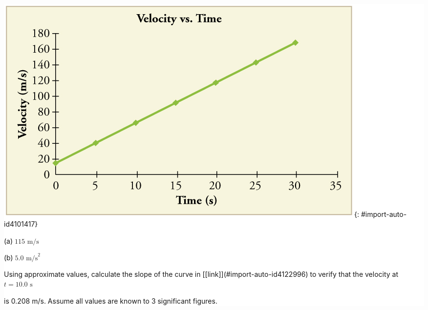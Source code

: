 ![Line graph of velocity versus time. Line is straight with a positive slope.](../resources/Figure_02_08Sol_12.jpg){: #import-auto-id4101417}


</div>
<div data-type="solution" markdown="1">
(a) <math xmlns="http://www.w3.org/1998/Math/MathML"><semantics><mrow><mrow><mtext>115 m/s</mtext></mrow><mrow /></mrow><annotation encoding="StarMath 5.0"> size 12{"115 m/s"} {}</annotation></semantics></math>

(b) <math xmlns="http://www.w3.org/1998/Math/MathML"><semantics><mrow><mrow><mrow><mn>5</mn><mtext>.</mtext><msup><mtext>0 m/s</mtext><mrow><mn>2</mn></mrow></msup></mrow></mrow><mrow /></mrow><annotation encoding="StarMath 5.0"> size 12{5 "." "0 m/s" rSup { size 8{2} } } {}</annotation></semantics></math>

</div>
</div>

<div data-type="exercise" data-element-type="problems-exercises">
<div data-type="problem" markdown="1">
Using approximate values, calculate the slope of the curve in [[link]](#import-auto-id4122996) to verify that the velocity at <math xmlns="http://www.w3.org/1998/Math/MathML"><semantics><mrow><mrow><mrow><mrow><mi>t</mi><mo stretchy="false">=</mo><mtext>10.0 s</mtext></mrow></mrow></mrow><mrow /></mrow><annotation encoding="StarMath 5.0"> size 12{t="10"`s} {}</annotation></semantics></math>

 is 0.208 m/s. Assume all values are known to 3 significant figures.

